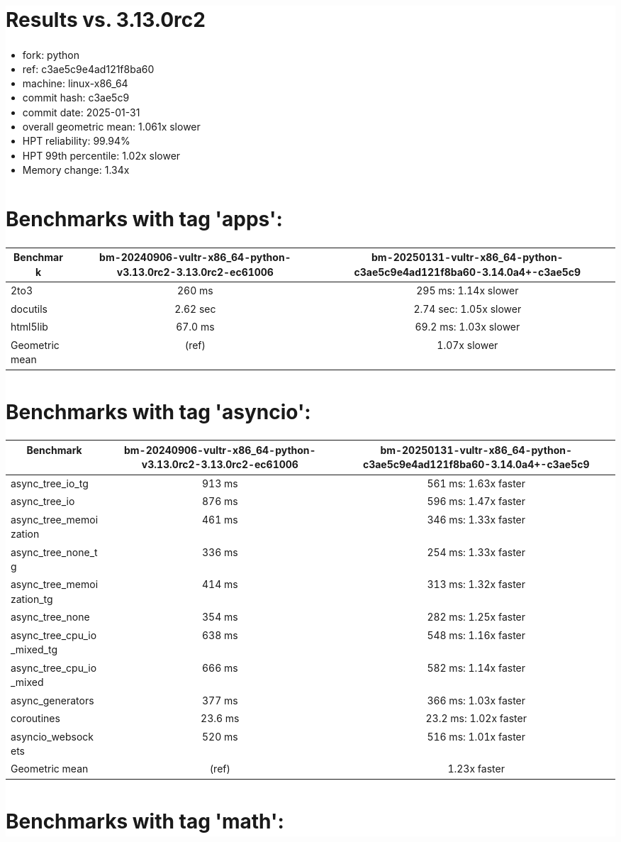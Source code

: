 # Results vs. 3.13.0rc2

- fork: python
- ref: c3ae5c9e4ad121f8ba60
- machine: linux-x86_64
- commit hash: c3ae5c9
- commit date: 2025-01-31
- overall geometric mean: 1.061x slower
- HPT reliability: 99.94%
- HPT 99th percentile: 1.02x slower
- Memory change: 1.34x

Benchmarks with tag 'apps':
===========================

| Benchmark      | bm-20240906-vultr-x86_64-python-v3.13.0rc2-3.13.0rc2-ec61006 | bm-20250131-vultr-x86_64-python-c3ae5c9e4ad121f8ba60-3.14.0a4+-c3ae5c9 |
|----------------|:------------------------------------------------------------:|:----------------------------------------------------------------------:|
| 2to3           | 260 ms                                                       | 295 ms: 1.14x slower                                                   |
| docutils       | 2.62 sec                                                     | 2.74 sec: 1.05x slower                                                 |
| html5lib       | 67.0 ms                                                      | 69.2 ms: 1.03x slower                                                  |
| Geometric mean | (ref)                                                        | 1.07x slower                                                           |

Benchmarks with tag 'asyncio':
==============================

| Benchmark                  | bm-20240906-vultr-x86_64-python-v3.13.0rc2-3.13.0rc2-ec61006 | bm-20250131-vultr-x86_64-python-c3ae5c9e4ad121f8ba60-3.14.0a4+-c3ae5c9 |
|----------------------------|:------------------------------------------------------------:|:----------------------------------------------------------------------:|
| async_tree_io_tg           | 913 ms                                                       | 561 ms: 1.63x faster                                                   |
| async_tree_io              | 876 ms                                                       | 596 ms: 1.47x faster                                                   |
| async_tree_memoization     | 461 ms                                                       | 346 ms: 1.33x faster                                                   |
| async_tree_none_tg         | 336 ms                                                       | 254 ms: 1.33x faster                                                   |
| async_tree_memoization_tg  | 414 ms                                                       | 313 ms: 1.32x faster                                                   |
| async_tree_none            | 354 ms                                                       | 282 ms: 1.25x faster                                                   |
| async_tree_cpu_io_mixed_tg | 638 ms                                                       | 548 ms: 1.16x faster                                                   |
| async_tree_cpu_io_mixed    | 666 ms                                                       | 582 ms: 1.14x faster                                                   |
| async_generators           | 377 ms                                                       | 366 ms: 1.03x faster                                                   |
| coroutines                 | 23.6 ms                                                      | 23.2 ms: 1.02x faster                                                  |
| asyncio_websockets         | 520 ms                                                       | 516 ms: 1.01x faster                                                   |
| Geometric mean             | (ref)                                                        | 1.23x faster                                                           |

Benchmarks with tag 'math':
===========================
